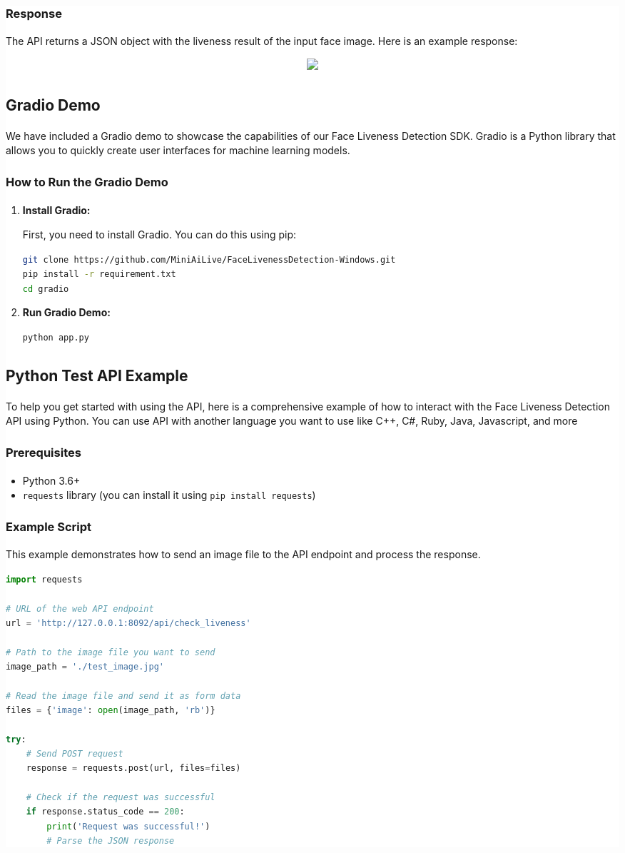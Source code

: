 
### Response

The API returns a JSON object with the liveness result of the input face image. Here is an example response:
   <div align="center">
      <img src="https://github.com/user-attachments/assets/4a68a0b9-3299-4793-a76c-e8b9c6a7ed99" width="600" />
   </div>
   
## Gradio Demo

We have included a Gradio demo to showcase the capabilities of our Face Liveness Detection SDK. Gradio is a Python library that allows you to quickly create user interfaces for machine learning models.

### How to Run the Gradio Demo

1. **Install Gradio:**

   First, you need to install Gradio. You can do this using pip:

   ```sh
   git clone https://github.com/MiniAiLive/FaceLivenessDetection-Windows.git
   pip install -r requirement.txt
   cd gradio
   ```
2. **Run Gradio Demo:**
   ```sh
   python app.py
   ```
## Python Test API Example

To help you get started with using the API, here is a comprehensive example of how to interact with the Face Liveness Detection API using Python. You can use API with another language you want to use like C++, C#, Ruby, Java, Javascript, and more

### Prerequisites

- Python 3.6+
- `requests` library (you can install it using `pip install requests`)

### Example Script

This example demonstrates how to send an image file to the API endpoint and process the response.

```python
import requests

# URL of the web API endpoint
url = 'http://127.0.0.1:8092/api/check_liveness'

# Path to the image file you want to send
image_path = './test_image.jpg'

# Read the image file and send it as form data
files = {'image': open(image_path, 'rb')}

try:
    # Send POST request
    response = requests.post(url, files=files)

    # Check if the request was successful
    if response.status_code == 200:
        print('Request was successful!')
        # Parse the JSON response
```